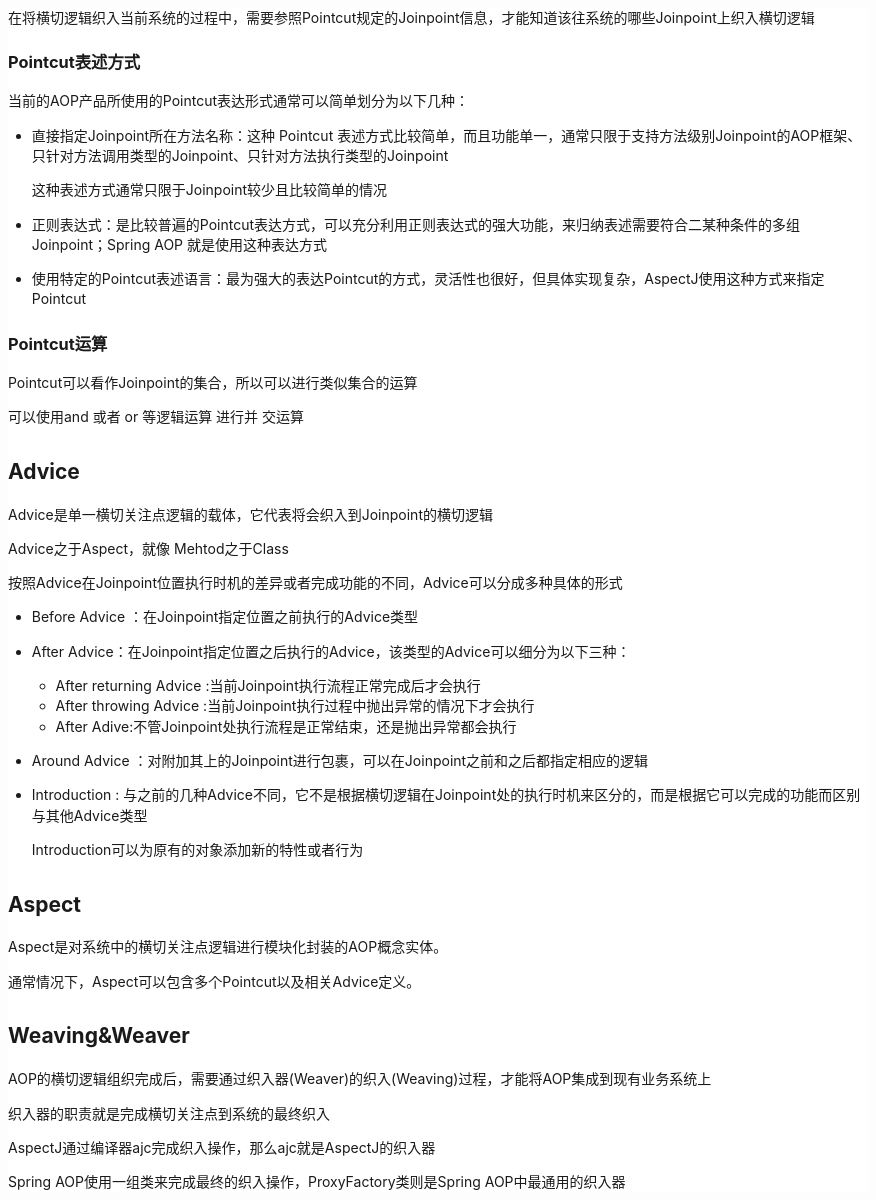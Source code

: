 在将横切逻辑织入当前系统的过程中，需要参照Pointcut规定的Joinpoint信息，才能知道该往系统的哪些Joinpoint上织入横切逻辑

### Pointcut表述方式

当前的AOP产品所使用的Pointcut表达形式通常可以简单划分为以下几种：

* 直接指定Joinpoint所在方法名称：这种 Pointcut 表述方式比较简单，而且功能单一，通常只限于支持方法级别Joinpoint的AOP框架、只针对方法调用类型的Joinpoint、只针对方法执行类型的Joinpoint

  这种表述方式通常只限于Joinpoint较少且比较简单的情况

* 正则表达式：是比较普遍的Pointcut表达方式，可以充分利用正则表达式的强大功能，来归纳表述需要符合二某种条件的多组Joinpoint；Spring AOP 就是使用这种表达方式

* 使用特定的Pointcut表述语言：最为强大的表达Pointcut的方式，灵活性也很好，但具体实现复杂，AspectJ使用这种方式来指定Pointcut

### Pointcut运算

Pointcut可以看作Joinpoint的集合，所以可以进行类似集合的运算

可以使用and 或者 or 等逻辑运算 进行并 交运算

## Advice

 Advice是单一横切关注点逻辑的载体，它代表将会织入到Joinpoint的横切逻辑

Advice之于Aspect，就像 Mehtod之于Class

按照Advice在Joinpoint位置执行时机的差异或者完成功能的不同，Advice可以分成多种具体的形式

* Before Advice ：在Joinpoint指定位置之前执行的Advice类型

* After Advice：在Joinpoint指定位置之后执行的Advice，该类型的Advice可以细分为以下三种：

  * After returning Advice :当前Joinpoint执行流程正常完成后才会执行
  * After throwing Advice :当前Joinpoint执行过程中抛出异常的情况下才会执行
  * After Adive:不管Joinpoint处执行流程是正常结束，还是抛出异常都会执行

* Around Advice ：对附加其上的Joinpoint进行包裹，可以在Joinpoint之前和之后都指定相应的逻辑

* Introduction : 与之前的几种Advice不同，它不是根据横切逻辑在Joinpoint处的执行时机来区分的，而是根据它可以完成的功能而区别与其他Advice类型

  Introduction可以为原有的对象添加新的特性或者行为

## Aspect

Aspect是对系统中的横切关注点逻辑进行模块化封装的AOP概念实体。

通常情况下，Aspect可以包含多个Pointcut以及相关Advice定义。

## Weaving&Weaver

AOP的横切逻辑组织完成后，需要通过织入器(Weaver)的织入(Weaving)过程，才能将AOP集成到现有业务系统上

织入器的职责就是完成横切关注点到系统的最终织入

AspectJ通过编译器ajc完成织入操作，那么ajc就是AspectJ的织入器

Spring AOP使用一组类来完成最终的织入操作，ProxyFactory类则是Spring AOP中最通用的织入器

